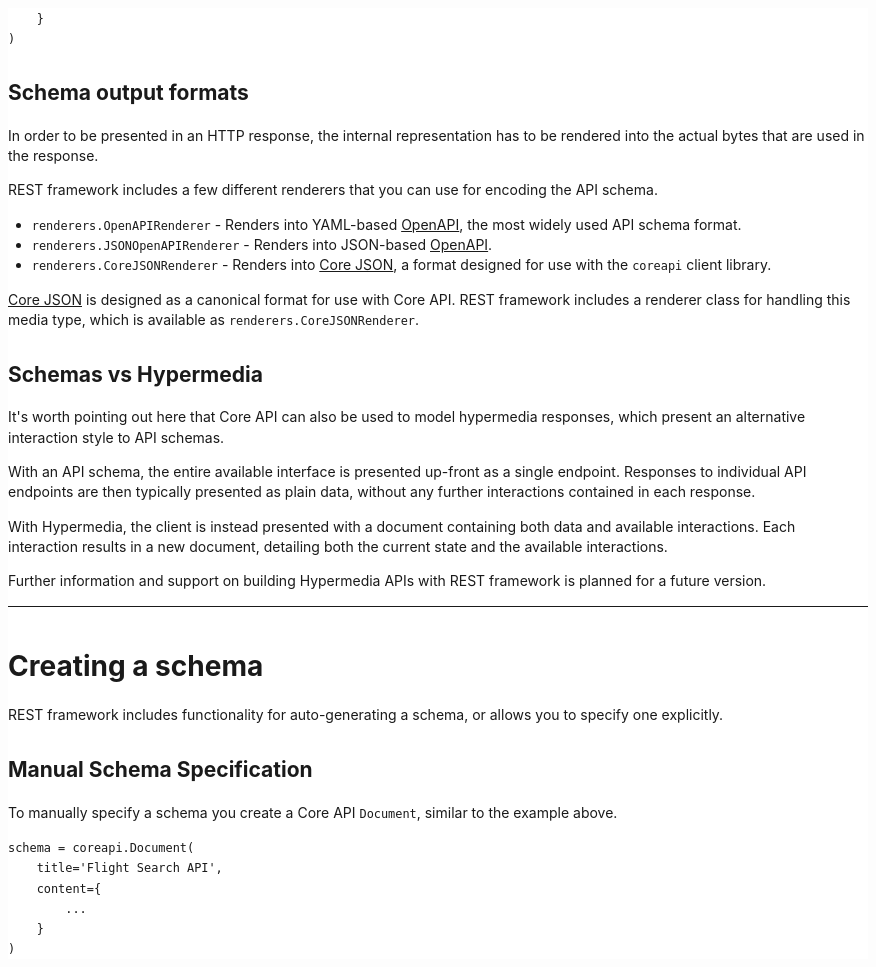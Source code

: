 ```
    }
)
```

## Schema output formats

In order to be presented in an HTTP response, the internal representation has to be rendered into the actual bytes that are used in the response.

REST framework includes a few different renderers that you can use for encoding the API schema.

- `renderers.OpenAPIRenderer` - Renders into YAML-based [OpenAPI][open-api], the most widely used API schema format.
- `renderers.JSONOpenAPIRenderer` - Renders into JSON-based [OpenAPI][open-api].
- `renderers.CoreJSONRenderer` - Renders into [Core JSON][corejson], a format designed for use with the `coreapi` client library.

[Core JSON][corejson] is designed as a canonical format for use with Core API. REST framework includes a renderer class for handling this media type, which is available as `renderers.CoreJSONRenderer`.

## Schemas vs Hypermedia

It's worth pointing out here that Core API can also be used to model hypermedia responses, which present an alternative interaction style to API schemas.

With an API schema, the entire available interface is presented up-front as a single endpoint. Responses to individual API endpoints are then typically presented as plain data, without any further interactions contained in each response.

With Hypermedia, the client is instead presented with a document containing both data and available interactions. Each interaction results in a new document, detailing both the current state and the available interactions.

Further information and support on building Hypermedia APIs with REST framework is planned for a future version.

---

# Creating a schema

REST framework includes functionality for auto-generating a schema, or allows you to specify one explicitly.

## Manual Schema Specification

To manually specify a schema you create a Core API `Document`, similar to the example above.

```
schema = coreapi.Document(
    title='Flight Search API',
    content={
        ...
    }
)
```


[cite]: https://blog.heroku.com/archives/2014/1/8/json_schema_for_heroku_platform_api
[coreapi]: https://www.coreapi.org/
[corejson]: https://www.coreapi.org/specification/encoding/#core-json-encoding
[drf-spectacular]: https://github.com/tfranzel/drf-spectacular/
[drf-yasg]: https://github.com/axnsan12/drf-yasg/
[named-arguments]: https://docs.djangoproject.com/en/stable/topics/http/urls/#named-groups
[open-api]: https://openapis.org/